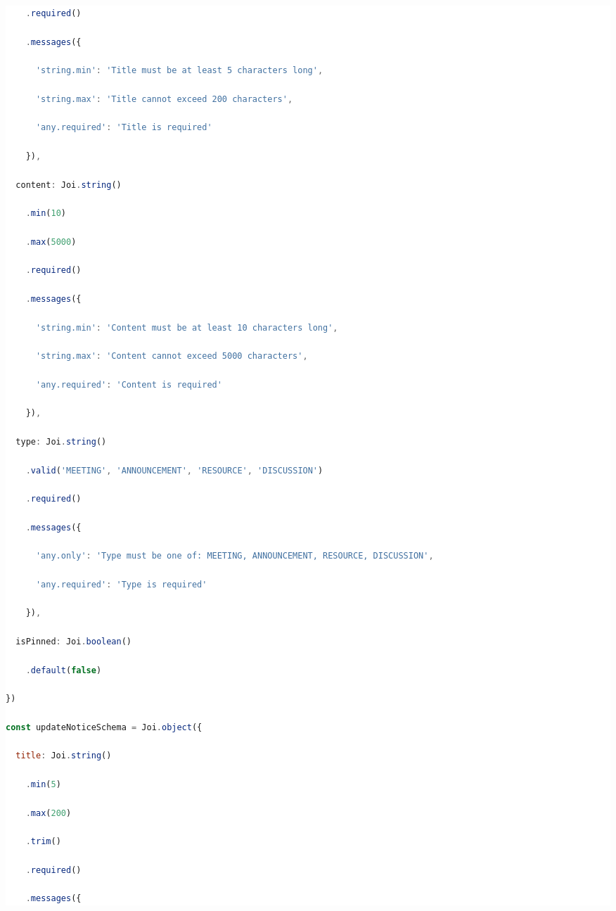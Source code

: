 ```javascript
    .required()

    .messages({

      'string.min': 'Title must be at least 5 characters long',

      'string.max': 'Title cannot exceed 200 characters',

      'any.required': 'Title is required'

    }),

  content: Joi.string()

    .min(10)

    .max(5000)

    .required()

    .messages({

      'string.min': 'Content must be at least 10 characters long',

      'string.max': 'Content cannot exceed 5000 characters',

      'any.required': 'Content is required'

    }),

  type: Joi.string()

    .valid('MEETING', 'ANNOUNCEMENT', 'RESOURCE', 'DISCUSSION')

    .required()

    .messages({

      'any.only': 'Type must be one of: MEETING, ANNOUNCEMENT, RESOURCE, DISCUSSION',

      'any.required': 'Type is required'

    }),

  isPinned: Joi.boolean()

    .default(false)

})

const updateNoticeSchema = Joi.object({

  title: Joi.string()

    .min(5)

    .max(200)

    .trim()

    .required()

    .messages({
```